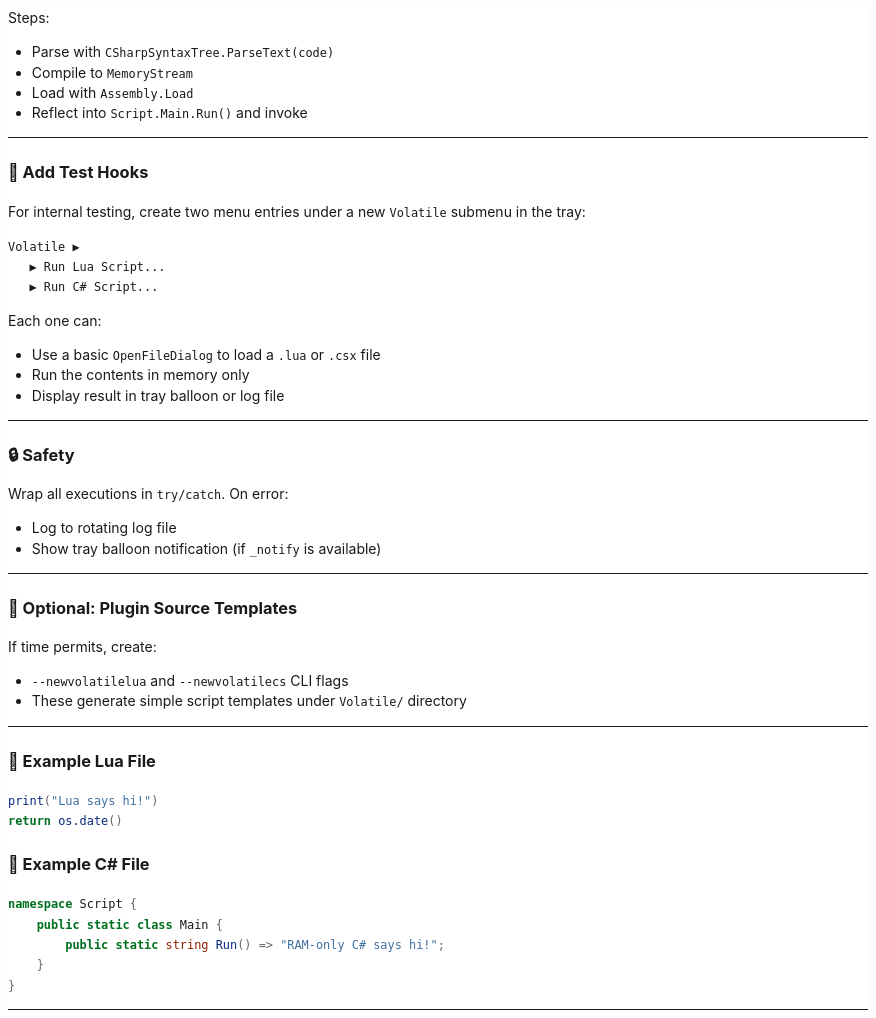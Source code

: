 Steps:
- Parse with `CSharpSyntaxTree.ParseText(code)`
- Compile to `MemoryStream`
- Load with `Assembly.Load`
- Reflect into `Script.Main.Run()` and invoke

---

### 🧪 Add Test Hooks

For internal testing, create two menu entries under a new `Volatile` submenu in the tray:

```
Volatile ▶
   ▶ Run Lua Script...
   ▶ Run C# Script...
```

Each one can:
- Use a basic `OpenFileDialog` to load a `.lua` or `.csx` file
- Run the contents in memory only
- Display result in tray balloon or log file

---

### 🔒 Safety
Wrap all executions in `try/catch`. On error:
- Log to rotating log file
- Show tray balloon notification (if `_notify` is available)

---

### 🧰 Optional: Plugin Source Templates

If time permits, create:
- `--newvolatilelua` and `--newvolatilecs` CLI flags
- These generate simple script templates under `Volatile/` directory

---

### 🧾 Example Lua File
```lua
print("Lua says hi!")
return os.date()
```

### 🧾 Example C# File
```csharp
namespace Script {
    public static class Main {
        public static string Run() => "RAM-only C# says hi!";
    }
}
```

---